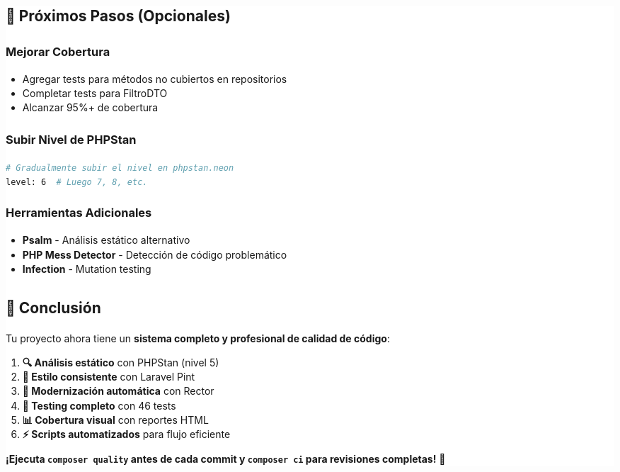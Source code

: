 ## 🚀 Próximos Pasos (Opcionales)

### **Mejorar Cobertura**
- Agregar tests para métodos no cubiertos en repositorios
- Completar tests para FiltroDTO
- Alcanzar 95%+ de cobertura

### **Subir Nivel de PHPStan**
```bash
# Gradualmente subir el nivel en phpstan.neon
level: 6  # Luego 7, 8, etc.
```

### **Herramientas Adicionales**
- **Psalm** - Análisis estático alternativo
- **PHP Mess Detector** - Detección de código problemático
- **Infection** - Mutation testing

## 🎉 Conclusión

Tu proyecto ahora tiene un **sistema completo y profesional de calidad de código**:

1. **🔍 Análisis estático** con PHPStan (nivel 5)
2. **🎨 Estilo consistente** con Laravel Pint
3. **🔄 Modernización automática** con Rector
4. **🧪 Testing completo** con 46 tests
5. **📊 Cobertura visual** con reportes HTML
6. **⚡ Scripts automatizados** para flujo eficiente

**¡Ejecuta `composer quality` antes de cada commit y `composer ci` para revisiones completas!** 🚀 